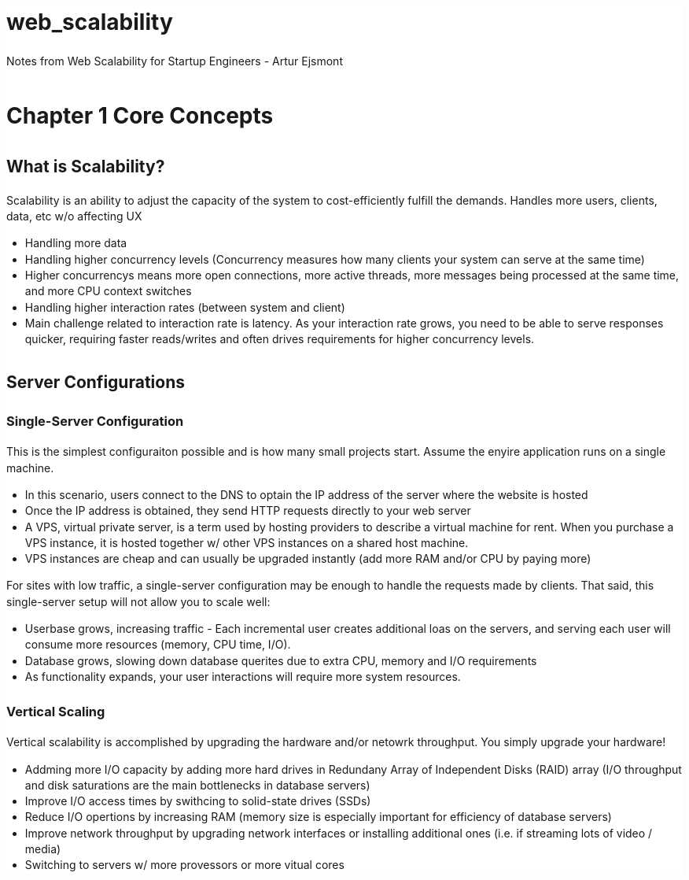 # web_scalability
Notes from Web Scalability for Startup Engineers - Artur Ejsmont

# Chapter 1 Core Concepts
## What is Scalability?
<p> Scalability is an ability to adjust the capacity of the system to cost-efficiently fulfill the demands. Handles more users, clients, data, etc w/o affecting UX </p>

- Handling more data
- Handling higher concurrency levels (Concurrency measures how many clients your system can serve at the same time)
- Higher concurrencys means more open connections, more active threads, more messages being processed at the same time, and more CPU context switches
- Handling higher interaction rates (between system and client)
- Main challenge related to interaction rate is latency. As your interaction rate grows, you need to be able to serve responses quicker, requiring faster reads/writes and often drives requirements for higher concurrency levels. 

## Server Configurations

### Single-Server Configuration
<p>This is the simplest configuraiton possible and is how many small projects start. Assume the enyire application runs on a single machine.</p>

- In this scenario, users connect to the DNS to optain the IP address of the server where the website is hosted
- Once the IP address is obtained, they send HTTP requests directly to your web server
- A VPS, virtual private server, is a term used by hosting providers to describe a virtual machine for rent. When you purchase a VPS instance, it is hosted together w/ other VPS instances on a shared host machine. 
- VPS instances are cheap and can usually be upgraded instantly (add more RAM and/or CPU by paying more)

For sites with low traffic, a single-server configuration may be enough to handle the requests made by clients. That said, this single-server setup will not allow you to scale well:
- Userbase grows, increasing traffic - Each incremental user creates additional loas on the servers, and serving each user will consume more resources (memory, CPU time, I/O).
- Database grows, slowing down database querites due to extra CPU, memory and I/O requirements
- As functionality expands, your user interactions will require more system resources.

### Vertical Scaling
Vertical scalability is accomplished by upgrading the hardware and/or netowrk throughput. You simply upgrade your hardware!
- Addming more I/O capacity by adding more hard drives in Redundany Array of Independent Disks (RAID) array (I/O throughput and disk saturations are the main bottlenecks in database servers)
- Improve I/O access times by swithcing to solid-state drives (SSDs)
- Reduce I/O opertions by increasing RAM (memory size is especially important for efficiency of database servers)
- Improve network throughput by upgrading network interfaces or installing additional ones (i.e. if streaming lots of video / media)
- Switching to servers w/ more provessors or more vitual cores
